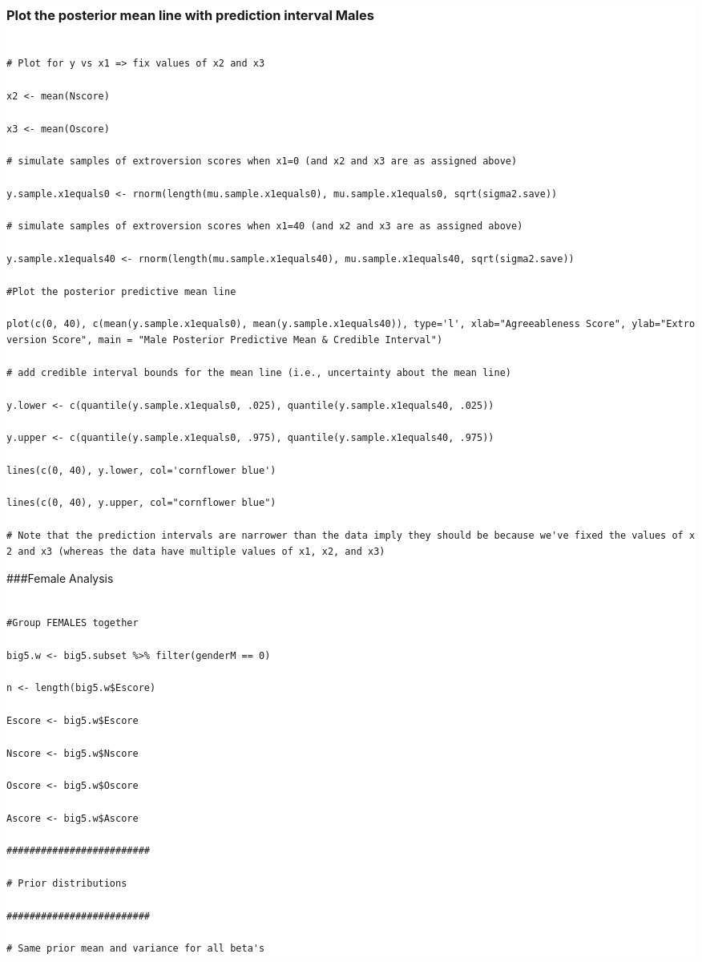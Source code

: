 ### Plot the posterior mean line with prediction interval Males

```{r}

# Plot for y vs x1 => fix values of x2 and x3

x2 <- mean(Nscore)

x3 <- mean(Oscore)

# simulate samples of extroversion scores when x1=0 (and x2 and x3 are as assigned above)

y.sample.x1equals0 <- rnorm(length(mu.sample.x1equals0), mu.sample.x1equals0, sqrt(sigma2.save))

# simulate samples of extroversion scores when x1=40 (and x2 and x3 are as assigned above)

y.sample.x1equals40 <- rnorm(length(mu.sample.x1equals40), mu.sample.x1equals40, sqrt(sigma2.save))

#Plot the posterior predictive mean line

plot(c(0, 40), c(mean(y.sample.x1equals0), mean(y.sample.x1equals40)), type='l', xlab="Agreeableness Score", ylab="Extroversion Score", main = "Male Posterior Predictive Mean & Credible Interval")

# add credible interval bounds for the mean line (i.e., uncertainty about the mean line)

y.lower <- c(quantile(y.sample.x1equals0, .025), quantile(y.sample.x1equals40, .025))

y.upper <- c(quantile(y.sample.x1equals0, .975), quantile(y.sample.x1equals40, .975))

lines(c(0, 40), y.lower, col='cornflower blue')

lines(c(0, 40), y.upper, col="cornflower blue")

# Note that the prediction intervals are narrower than the data imply they should be because we've fixed the values of x2 and x3 (whereas the data have multiple values of x1, x2, and x3)

```

###Female Analysis

```{r}

#Group FEMALES together

big5.w <- big5.subset %>% filter(genderM == 0)

n <- length(big5.w$Escore)

Escore <- big5.w$Escore

Nscore <- big5.w$Nscore

Oscore <- big5.w$Oscore

Ascore <- big5.w$Ascore

#########################

# Prior distributions

#########################

# Same prior mean and variance for all beta's

```